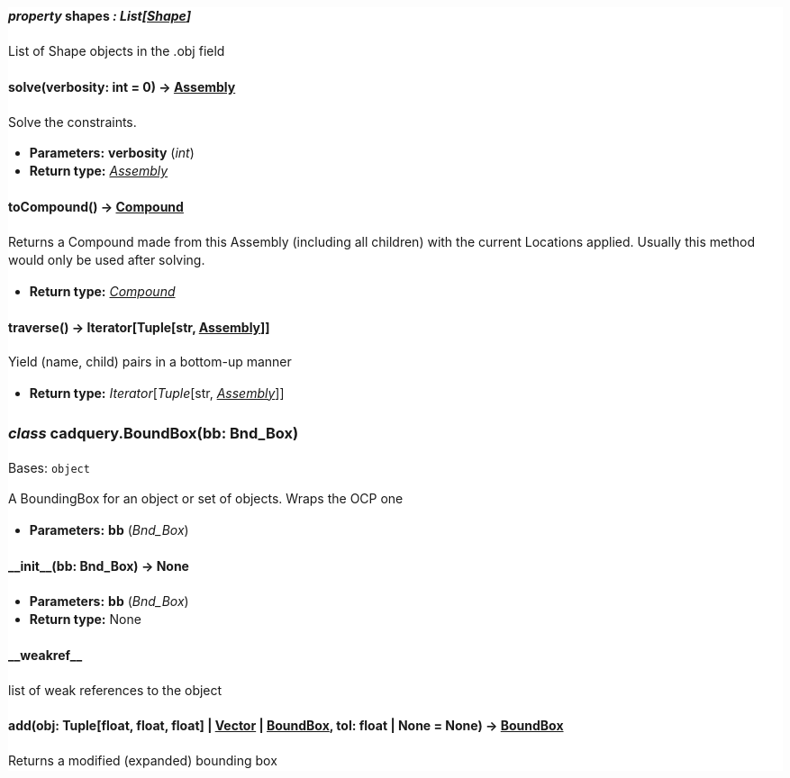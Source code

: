 #### *property* shapes *: List[[Shape](#cadquery.occ_impl.shapes.Shape)]*

List of Shape objects in the .obj field

#### solve(verbosity: int = 0) → [Assembly](#cadquery.Assembly)

Solve the constraints.

* **Parameters:**
  **verbosity** (*int*)
* **Return type:**
  [*Assembly*](#cadquery.Assembly)

#### toCompound() → [Compound](#cadquery.occ_impl.shapes.Compound)

Returns a Compound made from this Assembly (including all children) with the
current Locations applied. Usually this method would only be used after solving.

* **Return type:**
  [*Compound*](#cadquery.occ_impl.shapes.Compound)

#### traverse() → Iterator[Tuple[str, [Assembly](#cadquery.Assembly)]]

Yield (name, child) pairs in a bottom-up manner

* **Return type:**
  *Iterator*[*Tuple*[str, [*Assembly*](#cadquery.Assembly)]]

### *class* cadquery.BoundBox(bb: Bnd_Box)

Bases: `object`

A BoundingBox for an object or set of objects. Wraps the OCP one

* **Parameters:**
  **bb** (*Bnd_Box*)

#### \_\_init_\_(bb: Bnd_Box) → None

* **Parameters:**
  **bb** (*Bnd_Box*)
* **Return type:**
  None

#### \_\_weakref_\_

list of weak references to the object

#### add(obj: Tuple[float, float, float] | [Vector](#cadquery.Vector) | [BoundBox](#cadquery.BoundBox), tol: float | None = None) → [BoundBox](#cadquery.BoundBox)

Returns a modified (expanded) bounding box

